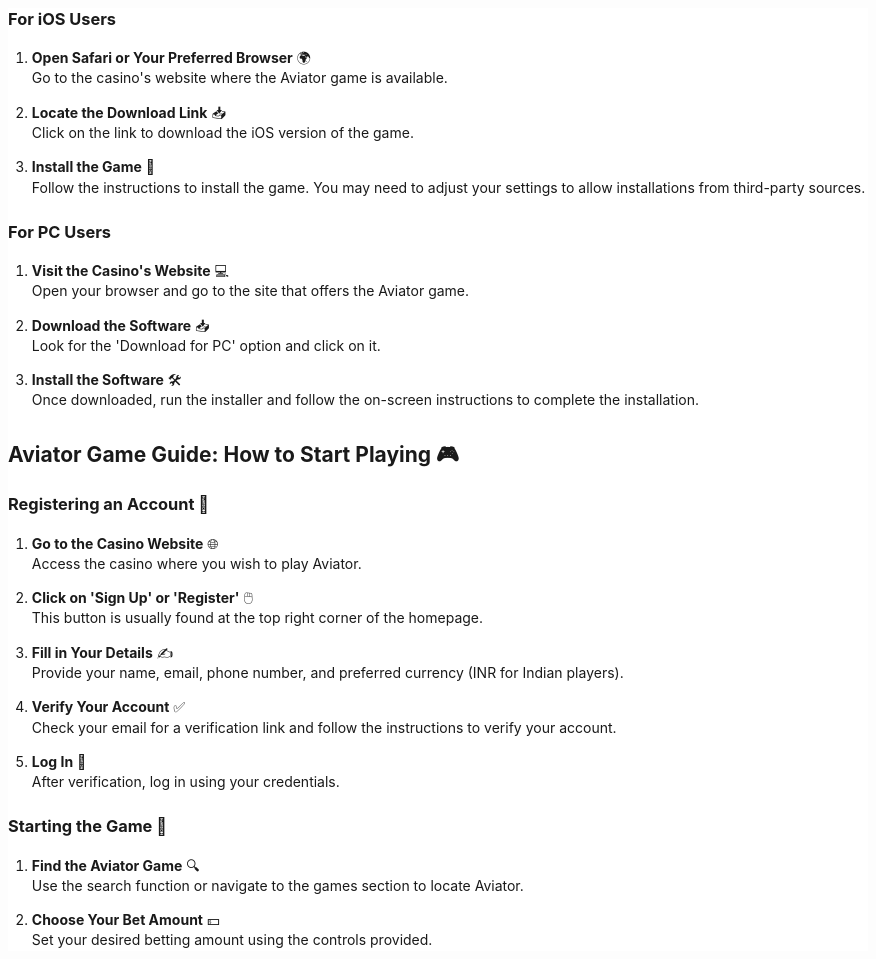 ### For iOS Users

1.  **Open Safari or Your Preferred Browser** 🌍\
    Go to the casino\'s website where the Aviator game is available.

2.  **Locate the Download Link** 📥\
    Click on the link to download the iOS version of the game.

3.  **Install the Game** 📲\
    Follow the instructions to install the game. You may need to adjust
    your settings to allow installations from third-party sources.

### For PC Users

1.  **Visit the Casino's Website** 💻\
    Open your browser and go to the site that offers the Aviator game.

2.  **Download the Software** 📥\
    Look for the 'Download for PC' option and click on it.

3.  **Install the Software** 🛠️\
    Once downloaded, run the installer and follow the on-screen
    instructions to complete the installation.

## Aviator Game Guide: How to Start Playing 🎮

### Registering an Account 📝

1.  **Go to the Casino Website** 🌐\
    Access the casino where you wish to play Aviator.

2.  **Click on 'Sign Up' or 'Register'** 🖱️\
    This button is usually found at the top right corner of the
    homepage.

3.  **Fill in Your Details** ✍️\
    Provide your name, email, phone number, and preferred currency (INR
    for Indian players).

4.  **Verify Your Account** ✅\
    Check your email for a verification link and follow the instructions
    to verify your account.

5.  **Log In** 🔑\
    After verification, log in using your credentials.

### Starting the Game 🚀

1.  **Find the Aviator Game** 🔍\
    Use the search function or navigate to the games section to locate
    Aviator.

2.  **Choose Your Bet Amount** 💵\
    Set your desired betting amount using the controls provided.

